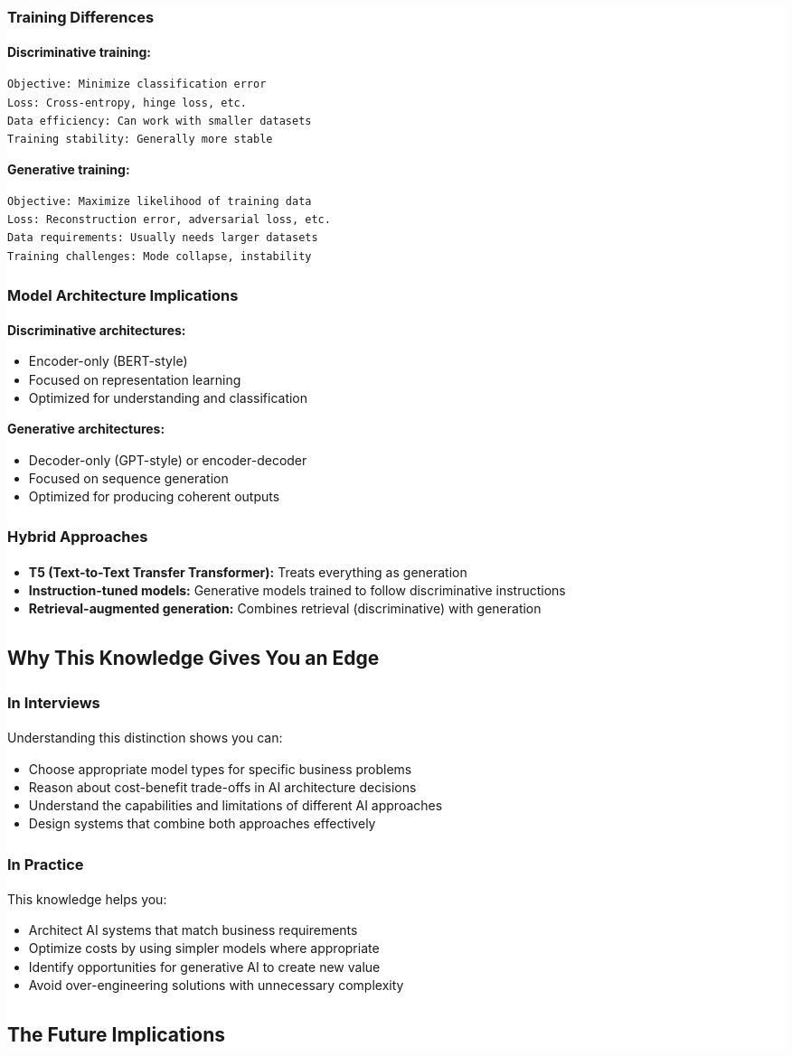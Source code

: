 ### Training Differences

**Discriminative training:**
```
Objective: Minimize classification error
Loss: Cross-entropy, hinge loss, etc.
Data efficiency: Can work with smaller datasets
Training stability: Generally more stable
```

**Generative training:**
```
Objective: Maximize likelihood of training data
Loss: Reconstruction error, adversarial loss, etc.
Data requirements: Usually needs larger datasets
Training challenges: Mode collapse, instability
```

### Model Architecture Implications

**Discriminative architectures:**
- Encoder-only (BERT-style)
- Focused on representation learning
- Optimized for understanding and classification

**Generative architectures:**
- Decoder-only (GPT-style) or encoder-decoder
- Focused on sequence generation
- Optimized for producing coherent outputs

### Hybrid Approaches
- **T5 (Text-to-Text Transfer Transformer):** Treats everything as generation
- **Instruction-tuned models:** Generative models trained to follow discriminative instructions
- **Retrieval-augmented generation:** Combines retrieval (discriminative) with generation

## Why This Knowledge Gives You an Edge

### In Interviews
Understanding this distinction shows you can:
- Choose appropriate model types for specific business problems
- Reason about cost-benefit trade-offs in AI architecture decisions
- Understand the capabilities and limitations of different AI approaches
- Design systems that combine both approaches effectively

### In Practice
This knowledge helps you:
- Architect AI systems that match business requirements
- Optimize costs by using simpler models where appropriate
- Identify opportunities for generative AI to create new value
- Avoid over-engineering solutions with unnecessary complexity

## The Future Implications
